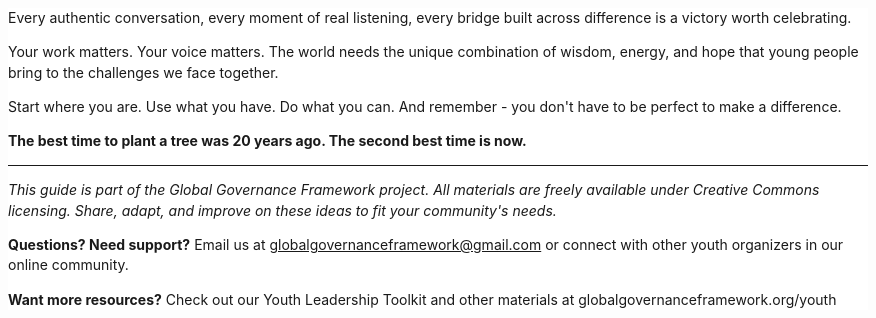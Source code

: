 Every authentic conversation, every moment of real listening, every bridge built across difference is a victory worth celebrating.

Your work matters. Your voice matters. The world needs the unique combination of wisdom, energy, and hope that young people bring to the challenges we face together.

Start where you are. Use what you have. Do what you can. And remember - you don't have to be perfect to make a difference.

**The best time to plant a tree was 20 years ago. The second best time is now.**

---

*This guide is part of the Global Governance Framework project. All materials are freely available under Creative Commons licensing. Share, adapt, and improve on these ideas to fit your community's needs.*

**Questions? Need support?** Email us at globalgovernanceframework@gmail.com or connect with other youth organizers in our online community.

**Want more resources?** Check out our Youth Leadership Toolkit and other materials at globalgovernanceframework.org/youth